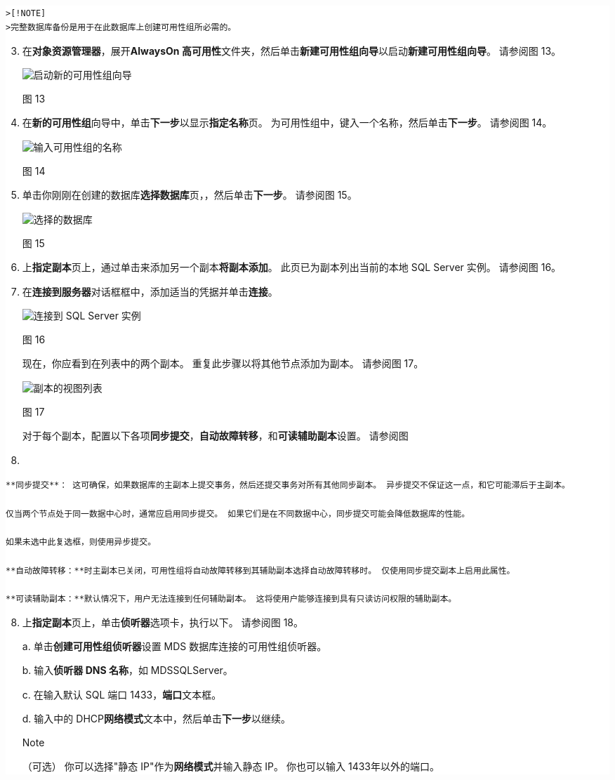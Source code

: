     >[!NOTE] 
    >完整数据库备份是用于在此数据库上创建可用性组所必需的。

3.  在**对象资源管理器**，展开**AlwaysOn 高可用性**文件夹，然后单击**新建可用性组向导**以启动**新建可用性组向导**。 请参阅图 13。

    ![启动新的可用性组向导](media/Fig13_AvailabilityGroupsFolder.png)

    图 13

4.  在**新的可用性组**向导中，单击**下一步**以显示**指定名称**页。 为可用性组中，键入一个名称，然后单击**下一步**。 请参阅图 14。

    ![输入可用性组的名称](media/Fig14_AvailabilityGroupName.png)

    图 14

5.  单击你刚刚在创建的数据库**选择数据库**页，，然后单击**下一步**。 请参阅图 15。

    ![选择的数据库](media/Fig15_AvailabilityGroupSelectDatabase.png)

    图 15

6.  上**指定副本**页上，通过单击来添加另一个副本**将副本添加**。 此页已为副本列出当前的本地 SQL Server 实例。 请参阅图 16。

7.  在**连接到服务器**对话框框中，添加适当的凭据并单击**连接**。

    ![连接到 SQL Server 实例](media/Fig16_AddReplicaConnectServer.png)

    图 16

    现在，你应看到在列表中的两个副本。 重复此步骤以将其他节点添加为副本。 请参阅图 17。

    ![副本的视图列表](media/Fig17_AvailabilityGroupSQLReplicas.png)

    图 17

    对于每个副本，配置以下各项**同步提交**，**自动故障转移**，和**可读辅助副本**设置。 请参阅图
17.

    **同步提交**： 这可确保，如果数据库的主副本上提交事务，然后还提交事务对所有其他同步副本。 异步提交不保证这一点，和它可能滞后于主副本。

    仅当两个节点处于同一数据中心时，通常应启用同步提交。 如果它们是在不同数据中心，同步提交可能会降低数据库的性能。

    如果未选中此复选框，则使用异步提交。

    **自动故障转移：**时主副本已关闭，可用性组将自动故障转移到其辅助副本选择自动故障转移时。 仅使用同步提交副本上启用此属性。

    **可读辅助副本：**默认情况下，用户无法连接到任何辅助副本。 这将使用户能够连接到具有只读访问权限的辅助副本。

8.  上**指定副本**页上，单击**侦听器**选项卡，执行以下。 请参阅图 18。

    a.  单击**创建可用性组侦听器**设置 MDS 数据库连接的可用性组侦听器。

    b.  输入**侦听器 DNS 名称**，如 MDSSQLServer。

    c.  在输入默认 SQL 端口 1433，**端口**文本框。

    d.  输入中的 DHCP**网络模式**文本中，然后单击**下一步**以继续。

    >[!NOTE] 
    >（可选） 你可以选择"静态 IP"作为**网络模式**并输入静态 IP。 你也可以输入 1433年以外的端口。 
